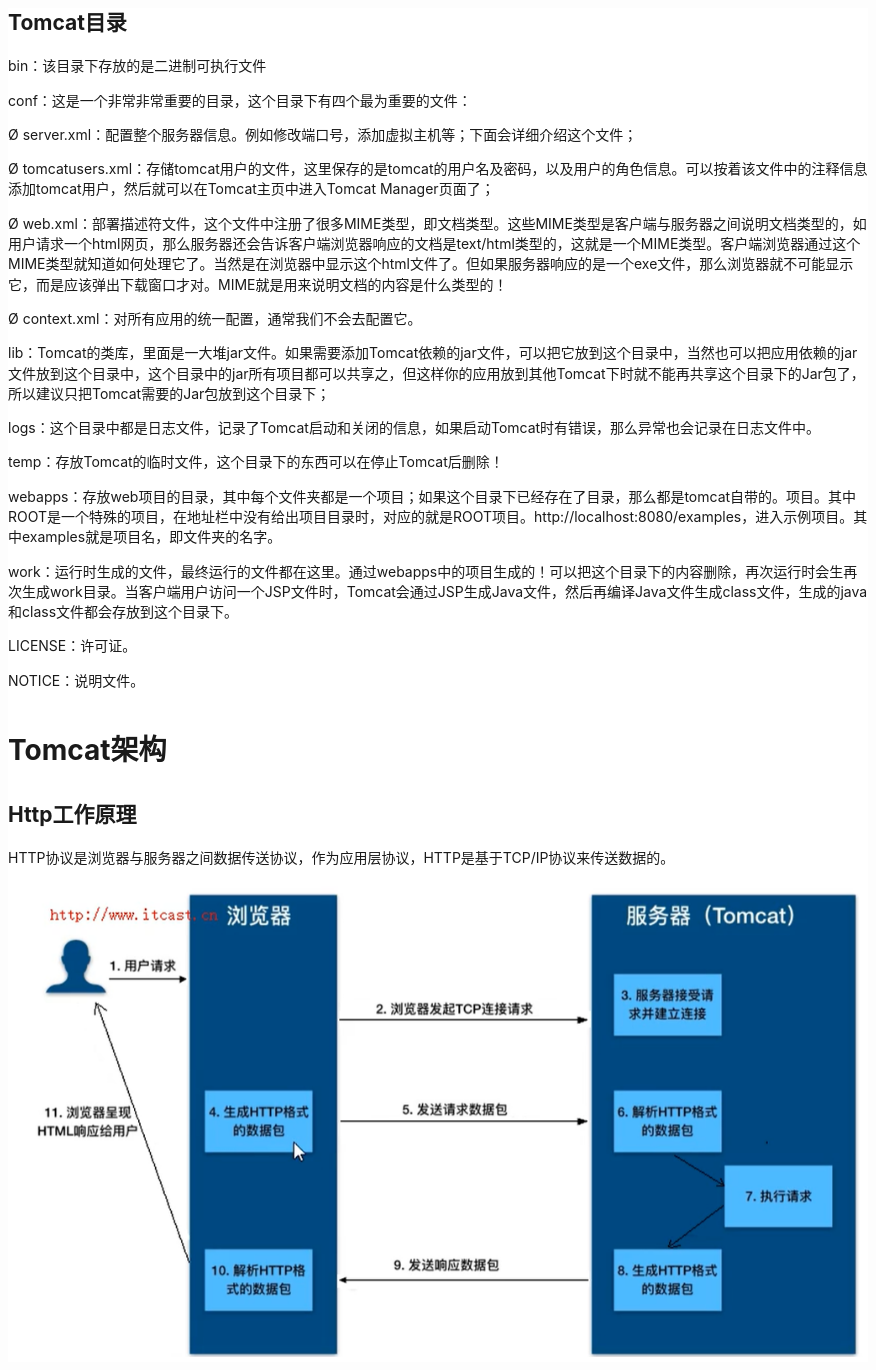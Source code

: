 ## Tomcat目录

bin：该目录下存放的是二进制可执行文件

conf：这是一个非常非常重要的目录，这个目录下有四个最为重要的文件：

Ø  server.xml：配置整个服务器信息。例如修改端口号，添加虚拟主机等；下面会详细介绍这个文件；

Ø  tomcatusers.xml：存储tomcat用户的文件，这里保存的是tomcat的用户名及密码，以及用户的角色信息。可以按着该文件中的注释信息添加tomcat用户，然后就可以在Tomcat主页中进入Tomcat Manager页面了；

Ø  web.xml：部署描述符文件，这个文件中注册了很多MIME类型，即文档类型。这些MIME类型是客户端与服务器之间说明文档类型的，如用户请求一个html网页，那么服务器还会告诉客户端浏览器响应的文档是text/html类型的，这就是一个MIME类型。客户端浏览器通过这个MIME类型就知道如何处理它了。当然是在浏览器中显示这个html文件了。但如果服务器响应的是一个exe文件，那么浏览器就不可能显示它，而是应该弹出下载窗口才对。MIME就是用来说明文档的内容是什么类型的！

Ø  context.xml：对所有应用的统一配置，通常我们不会去配置它。

lib：Tomcat的类库，里面是一大堆jar文件。如果需要添加Tomcat依赖的jar文件，可以把它放到这个目录中，当然也可以把应用依赖的jar文件放到这个目录中，这个目录中的jar所有项目都可以共享之，但这样你的应用放到其他Tomcat下时就不能再共享这个目录下的Jar包了，所以建议只把Tomcat需要的Jar包放到这个目录下；

logs：这个目录中都是日志文件，记录了Tomcat启动和关闭的信息，如果启动Tomcat时有错误，那么异常也会记录在日志文件中。

temp：存放Tomcat的临时文件，这个目录下的东西可以在停止Tomcat后删除！

webapps：存放web项目的目录，其中每个文件夹都是一个项目；如果这个目录下已经存在了目录，那么都是tomcat自带的。项目。其中ROOT是一个特殊的项目，在地址栏中没有给出项目目录时，对应的就是ROOT项目。http://localhost:8080/examples，进入示例项目。其中examples就是项目名，即文件夹的名字。

work：运行时生成的文件，最终运行的文件都在这里。通过webapps中的项目生成的！可以把这个目录下的内容删除，再次运行时会生再次生成work目录。当客户端用户访问一个JSP文件时，Tomcat会通过JSP生成Java文件，然后再编译Java文件生成class文件，生成的java和class文件都会存放到这个目录下。

LICENSE：许可证。

NOTICE：说明文件。

# Tomcat架构

## Http工作原理

HTTP协议是浏览器与服务器之间数据传送协议，作为应用层协议，HTTP是基于TCP/IP协议来传送数据的。

![1580223241500](Tomcat.assets/1580223241500.png)

